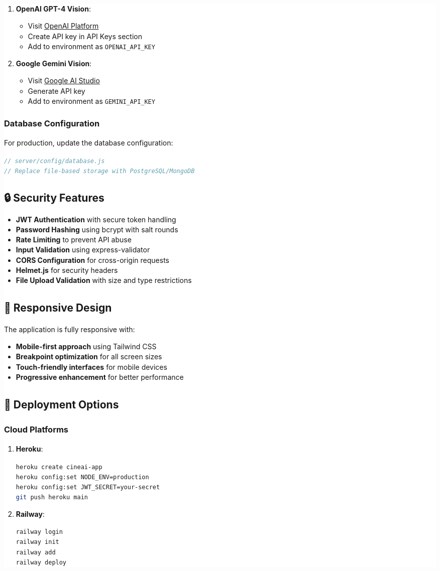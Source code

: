 1. **OpenAI GPT-4 Vision**:
   - Visit [OpenAI Platform](https://platform.openai.com)
   - Create API key in API Keys section
   - Add to environment as `OPENAI_API_KEY`

2. **Google Gemini Vision**:
   - Visit [Google AI Studio](https://makersuite.google.com)
   - Generate API key
   - Add to environment as `GEMINI_API_KEY`

### Database Configuration

For production, update the database configuration:

```javascript
// server/config/database.js
// Replace file-based storage with PostgreSQL/MongoDB
```

## 🔒 Security Features

- **JWT Authentication** with secure token handling
- **Password Hashing** using bcrypt with salt rounds
- **Rate Limiting** to prevent API abuse
- **Input Validation** using express-validator
- **CORS Configuration** for cross-origin requests
- **Helmet.js** for security headers
- **File Upload Validation** with size and type restrictions

## 📱 Responsive Design

The application is fully responsive with:
- **Mobile-first approach** using Tailwind CSS
- **Breakpoint optimization** for all screen sizes
- **Touch-friendly interfaces** for mobile devices
- **Progressive enhancement** for better performance

## 🚀 Deployment Options

### Cloud Platforms

1. **Heroku**:
   ```bash
   heroku create cineai-app
   heroku config:set NODE_ENV=production
   heroku config:set JWT_SECRET=your-secret
   git push heroku main
   ```

2. **Railway**:
   ```bash
   railway login
   railway init
   railway add
   railway deploy
   ```
